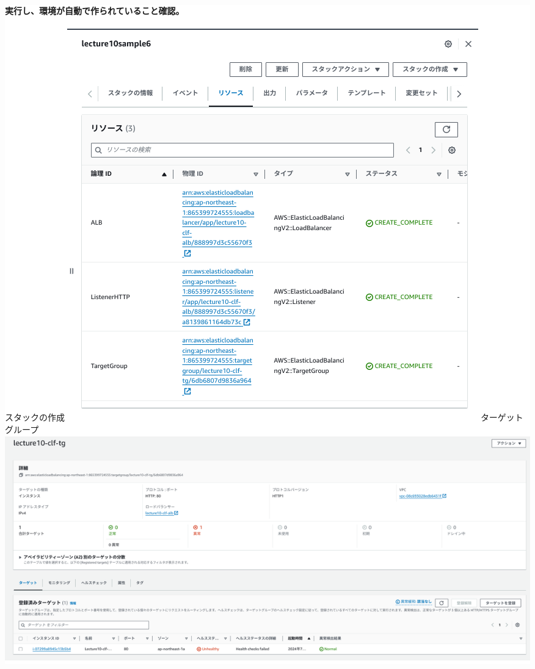 #### 実行し、環境が自動で作られていること確認。
スタックの作成
![](lecture10/images/lecture10-sample6-alb.png)
ターゲットグループ
![](lecture10/images/clf-tg-1.png)